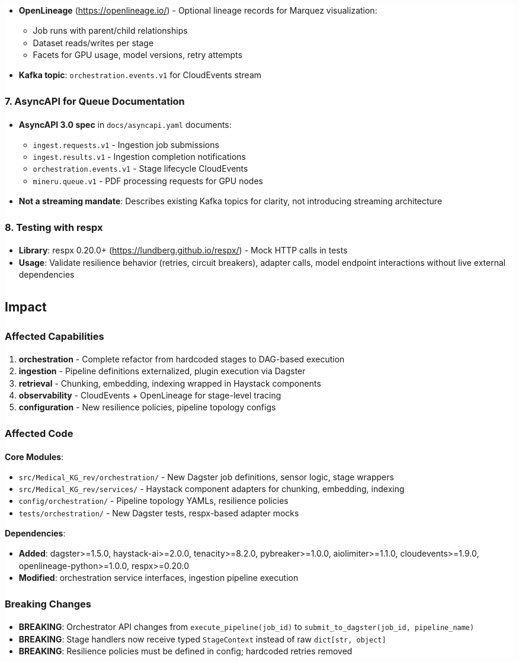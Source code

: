 - **OpenLineage** (<https://openlineage.io/>) - Optional lineage records for Marquez visualization:
  - Job runs with parent/child relationships
  - Dataset reads/writes per stage
  - Facets for GPU usage, model versions, retry attempts

- **Kafka topic**: `orchestration.events.v1` for CloudEvents stream

### 7. **AsyncAPI for Queue Documentation**

- **AsyncAPI 3.0 spec** in `docs/asyncapi.yaml` documents:
  - `ingest.requests.v1` - Ingestion job submissions
  - `ingest.results.v1` - Ingestion completion notifications
  - `orchestration.events.v1` - Stage lifecycle CloudEvents
  - `mineru.queue.v1` - PDF processing requests for GPU nodes

- **Not a streaming mandate**: Describes existing Kafka topics for clarity, not introducing streaming architecture

### 8. **Testing with respx**

- **Library**: respx 0.20.0+ (<https://lundberg.github.io/respx/>) - Mock HTTP calls in tests
- **Usage**: Validate resilience behavior (retries, circuit breakers), adapter calls, model endpoint interactions without live external dependencies

## Impact

### Affected Capabilities

1. **orchestration** - Complete refactor from hardcoded stages to DAG-based execution
2. **ingestion** - Pipeline definitions externalized, plugin execution via Dagster
3. **retrieval** - Chunking, embedding, indexing wrapped in Haystack components
4. **observability** - CloudEvents + OpenLineage for stage-level tracing
5. **configuration** - New resilience policies, pipeline topology configs

### Affected Code

**Core Modules**:

- `src/Medical_KG_rev/orchestration/` - New Dagster job definitions, sensor logic, stage wrappers
- `src/Medical_KG_rev/services/` - Haystack component adapters for chunking, embedding, indexing
- `config/orchestration/` - Pipeline topology YAMLs, resilience policies
- `tests/orchestration/` - New Dagster tests, respx-based adapter mocks

**Dependencies**:

- **Added**: dagster>=1.5.0, haystack-ai>=2.0.0, tenacity>=8.2.0, pybreaker>=1.0.0, aiolimiter>=1.1.0, cloudevents>=1.9.0, openlineage-python>=1.0.0, respx>=0.20.0
- **Modified**: orchestration service interfaces, ingestion pipeline execution

### Breaking Changes

- **BREAKING**: Orchestrator API changes from `execute_pipeline(job_id)` to `submit_to_dagster(job_id, pipeline_name)`
- **BREAKING**: Stage handlers now receive typed `StageContext` instead of raw `dict[str, object]`
- **BREAKING**: Resilience policies must be defined in config; hardcoded retries removed
